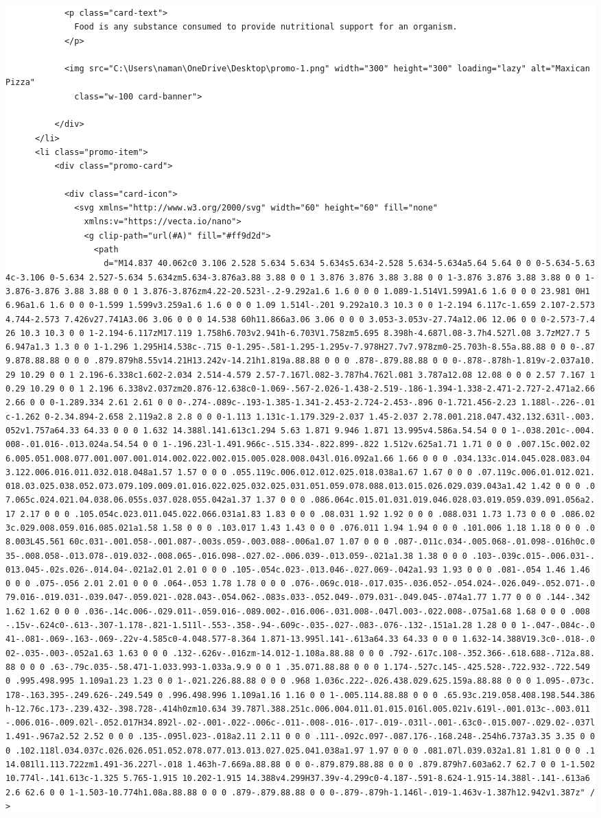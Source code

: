                 <p class="card-text">
                  Food is any substance consumed to provide nutritional support for an organism.
                </p>

                <img src="C:\Users\naman\OneDrive\Desktop\promo-1.png" width="300" height="300" loading="lazy" alt="Maxican Pizza"
                  class="w-100 card-banner">

              </div>
          </li>
          <li class="promo-item">
              <div class="promo-card">

                <div class="card-icon">
                  <svg xmlns="http://www.w3.org/2000/svg" width="60" height="60" fill="none"
                    xmlns:v="https://vecta.io/nano">
                    <g clip-path="url(#A)" fill="#ff9d2d">
                      <path
                        d="M14.837 40.062c0 3.106 2.528 5.634 5.634 5.634s5.634-2.528 5.634-5.634a5.64 5.64 0 0 0-5.634-5.634c-3.106 0-5.634 2.527-5.634 5.634zm5.634-3.876a3.88 3.88 0 0 1 3.876 3.876 3.88 3.88 0 0 1-3.876 3.876 3.88 3.88 0 0 1-3.876-3.876 3.88 3.88 0 0 1 3.876-3.876zm4.22-20.523l-.2-9.292a1.6 1.6 0 0 0 1.089-1.514V1.599A1.6 1.6 0 0 0 23.981 0H16.96a1.6 1.6 0 0 0-1.599 1.599v3.259a1.6 1.6 0 0 0 1.09 1.514l-.201 9.292a10.3 10.3 0 0 1-2.194 6.117c-1.659 2.107-2.573 4.744-2.573 7.426v27.741A3.06 3.06 0 0 0 14.538 60h11.866a3.06 3.06 0 0 0 3.053-3.053v-27.74a12.06 12.06 0 0 0-2.573-7.426 10.3 10.3 0 0 1-2.194-6.117zM17.119 1.758h6.703v2.941h-6.703V1.758zm5.695 8.398h-4.687l.08-3.7h4.527l.08 3.7zM27.7 56.947a1.3 1.3 0 0 1-1.296 1.295H14.538c-.715 0-1.295-.581-1.295-1.295v-7.978H27.7v7.978zm0-25.703h-8.55a.88.88 0 0 0-.879.878.88.88 0 0 0 .879.879h8.55v14.21H13.242v-14.21h1.819a.88.88 0 0 0 .878-.879.88.88 0 0 0-.878-.878h-1.819v-2.037a10.29 10.29 0 0 1 2.196-6.338c1.602-2.034 2.514-4.579 2.57-7.167l.082-3.787h4.762l.081 3.787a12.08 12.08 0 0 0 2.57 7.167 10.29 10.29 0 0 1 2.196 6.338v2.037zm20.876-12.638c0-1.069-.567-2.026-1.438-2.519-.186-1.394-1.338-2.471-2.727-2.471a2.66 2.66 0 0 0-1.289.334 2.61 2.61 0 0 0-.274-.089c-.193-1.385-1.341-2.453-2.724-2.453-.896 0-1.721.456-2.23 1.188l-.226-.01c-1.262 0-2.34.894-2.658 2.119a2.8 2.8 0 0 0-1.113 1.131c-1.179.329-2.037 1.45-2.037 2.78.001.218.047.432.132.631l-.003.052v1.757a64.33 64.33 0 0 0 1.632 14.388l.141.613c1.294 5.63 1.871 9.946 1.871 13.995v4.586a.54.54 0 0 1-.038.201c-.004.008-.01.016-.013.024a.54.54 0 0 1-.196.23l-1.491.966c-.515.334-.822.899-.822 1.512v.625a1.71 1.71 0 0 0 .007.15c.002.026.005.051.008.077.001.007.001.014.002.022.002.015.005.028.008.043l.016.092a1.66 1.66 0 0 0 .034.133c.014.045.028.083.043.122.006.016.011.032.018.048a1.57 1.57 0 0 0 .055.119c.006.012.012.025.018.038a1.67 1.67 0 0 0 .07.119c.006.01.012.021.018.03.025.038.052.073.079.109.009.01.016.022.025.032.025.031.051.059.078.088.013.015.026.029.039.043a1.42 1.42 0 0 0 .07.065c.024.021.04.038.06.055s.037.028.055.042a1.37 1.37 0 0 0 .086.064c.015.01.031.019.046.028.03.019.059.039.091.056a2.17 2.17 0 0 0 .105.054c.023.011.045.022.066.031a1.83 1.83 0 0 0 .08.031 1.92 1.92 0 0 0 .088.031 1.73 1.73 0 0 0 .086.023c.029.008.059.016.085.021a1.58 1.58 0 0 0 .103.017 1.43 1.43 0 0 0 .076.011 1.94 1.94 0 0 0 .101.006 1.18 1.18 0 0 0 .08.003L45.561 60c.031-.001.058-.001.087-.003s.059-.003.088-.006a1.07 1.07 0 0 0 .087-.011c.034-.005.068-.01.098-.016h0c.035-.008.058-.013.078-.019.032-.008.065-.016.098-.027.02-.006.039-.013.059-.021a1.38 1.38 0 0 0 .103-.039c.015-.006.031-.013.045-.02s.026-.014.04-.021a2.01 2.01 0 0 0 .105-.054c.023-.013.046-.027.069-.042a1.93 1.93 0 0 0 .081-.054 1.46 1.46 0 0 0 .075-.056 2.01 2.01 0 0 0 .064-.053 1.78 1.78 0 0 0 .076-.069c.018-.017.035-.036.052-.054.024-.026.049-.052.071-.079.016-.019.031-.039.047-.059.021-.028.043-.054.062-.083s.033-.052.049-.079.031-.049.045-.074a1.77 1.77 0 0 0 .144-.342 1.62 1.62 0 0 0 .036-.14c.006-.029.011-.059.016-.089.002-.016.006-.031.008-.047l.003-.022.008-.075a1.68 1.68 0 0 0 .008-.15v-.624c0-.613-.307-1.178-.821-1.511l-.553-.358-.94-.609c-.035-.027-.083-.076-.132-.151a1.28 1.28 0 0 1-.047-.084c-.041-.081-.069-.163-.069-.22v-4.585c0-4.048.577-8.364 1.871-13.995l.141-.613a64.33 64.33 0 0 0 1.632-14.388V19.3c0-.018-.002-.035-.003-.052a1.63 1.63 0 0 0 .132-.626v-.016zm-14.012-1.108a.88.88 0 0 0 .792-.617c.108-.352.366-.618.688-.712a.88.88 0 0 0 .63-.79c.035-.58.471-1.033.993-1.033a.9.9 0 0 1 .35.071.88.88 0 0 0 1.174-.527c.145-.425.528-.722.932-.722.549 0 .995.498.995 1.109a1.23 1.23 0 0 1-.021.226.88.88 0 0 0 .968 1.036c.222-.026.438.029.625.159a.88.88 0 0 0 1.095-.073c.178-.163.395-.249.626-.249.549 0 .996.498.996 1.109a1.16 1.16 0 0 1-.005.114.88.88 0 0 0 .65.93c.219.058.408.198.544.386h-12.76c.173-.239.432-.398.728-.414h0zm10.634 39.787l.388.251c.006.004.011.01.015.016l.005.021v.619l-.001.013c-.003.011-.006.016-.009.02l-.052.017H34.892l-.02-.001-.022-.006c-.011-.008-.016-.017-.019-.031l-.001-.63c0-.015.007-.029.02-.037l1.491-.967a2.52 2.52 0 0 0 .135-.095l.023-.018a2.11 2.11 0 0 0 .111-.092c.097-.087.176-.168.248-.254h6.737a3.35 3.35 0 0 0 .102.118l.034.037c.026.026.051.052.078.077.013.013.027.025.041.038a1.97 1.97 0 0 0 .081.07l.039.032a1.81 1.81 0 0 0 .114.081l1.113.722zm1.491-36.227l-.018 1.463h-7.669a.88.88 0 0 0-.879.879.88.88 0 0 0 .879.879h7.603a62.7 62.7 0 0 1-1.502 10.774l-.141.613c-1.325 5.765-1.915 10.202-1.915 14.388v4.299H37.39v-4.299c0-4.187-.591-8.624-1.915-14.388l-.141-.613a62.6 62.6 0 0 1-1.503-10.774h1.08a.88.88 0 0 0 .879-.879.88.88 0 0 0-.879-.879h-1.146l-.019-1.463v-1.387h12.942v1.387z" />